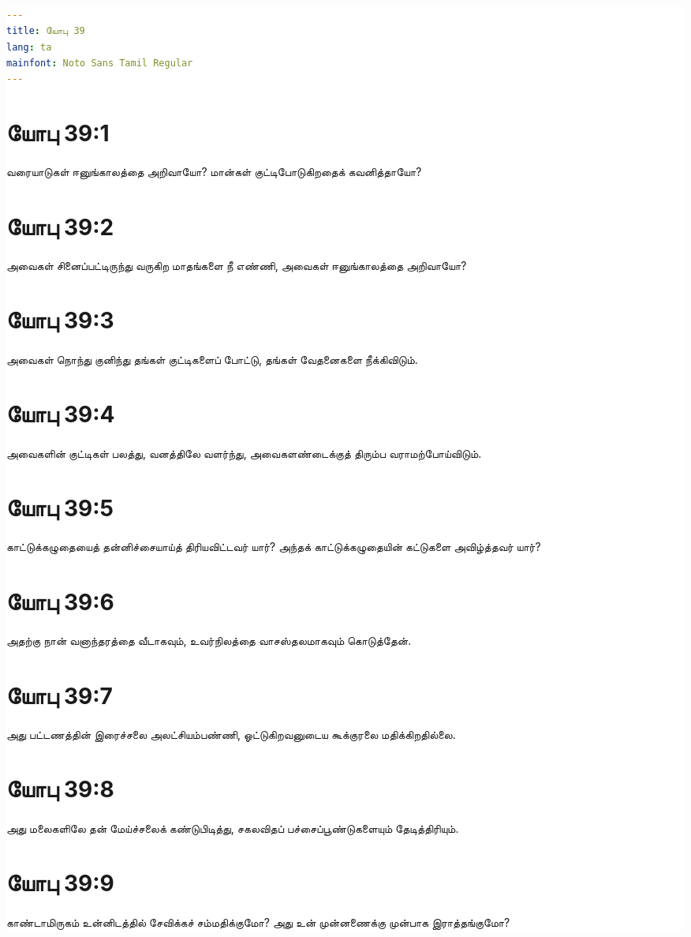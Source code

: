 ```yaml
---
title: யோபு 39
lang: ta
mainfont: Noto Sans Tamil Regular
---
```


# யோபு 39:1

வரையாடுகள் ஈனுங்காலத்தை அறிவாயோ? மான்கள் குட்டிபோடுகிறதைக் கவனித்தாயோ?

# யோபு 39:2

அவைகள் சினைப்பட்டிருந்து வருகிற மாதங்களை நீ எண்ணி, அவைகள் ஈனுங்காலத்தை அறிவாயோ?

# யோபு 39:3

அவைகள் நொந்து குனிந்து தங்கள் குட்டிகளைப் போட்டு, தங்கள் வேதனைகளை நீக்கிவிடும்.

# யோபு 39:4

அவைகளின் குட்டிகள் பலத்து, வனத்திலே வளர்ந்து, அவைகளண்டைக்குத் திரும்ப வராமற்போய்விடும்.

# யோபு 39:5

காட்டுக்கழுதையைத் தன்னிச்சையாய்த் திரியவிட்டவர் யார்? அந்தக் காட்டுக்கழுதையின் கட்டுகளை அவிழ்த்தவர் யார்?

# யோபு 39:6

அதற்கு நான் வனாந்தரத்தை வீடாகவும், உவர்நிலத்தை வாசஸ்தலமாகவும் கொடுத்தேன்.

# யோபு 39:7

அது பட்டணத்தின் இரைச்சலை அலட்சியம்பண்ணி, ஓட்டுகிறவனுடைய கூக்குரலை மதிக்கிறதில்லை.

# யோபு 39:8

அது மலைகளிலே தன் மேய்ச்சலைக் கண்டுபிடித்து, சகலவிதப் பச்சைப்பூண்டுகளையும் தேடித்திரியும்.

# யோபு 39:9

காண்டாமிருகம் உன்னிடத்தில் சேவிக்கச் சம்மதிக்குமோ? அது உன் முன்னணைக்கு முன்பாக இராத்தங்குமோ?
